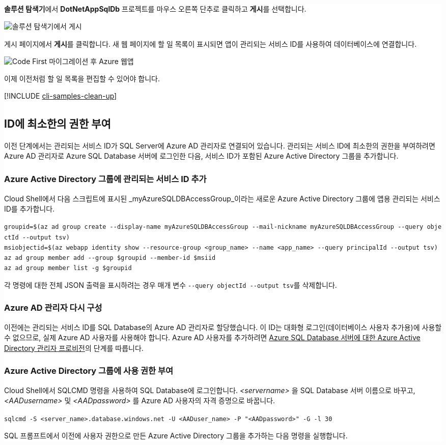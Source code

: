 **솔루션 탐색기**에서 **DotNetAppSqlDb** 프로젝트를 마우스 오른쪽 단추로 클릭하고 **게시**를 선택합니다.

![솔루션 탐색기에서 게시](./media/app-service-web-tutorial-dotnet-sqldatabase/solution-explorer-publish.png)

게시 페이지에서 **게시**를 클릭합니다. 새 웹 페이지에 할 일 목록이 표시되면 앱이 관리되는 서비스 ID를 사용하여 데이터베이스에 연결합니다.

![Code First 마이그레이션 후 Azure 웹앱](./media/app-service-web-tutorial-dotnet-sqldatabase/this-one-is-done.png)

이제 이전처럼 할 일 목록을 편집할 수 있어야 합니다.

[!INCLUDE [cli-samples-clean-up](../../includes/cli-samples-clean-up.md)]

## <a name="grant-minimal-privileges-to-identity"></a>ID에 최소한의 권한 부여

이전 단계에서는 관리되는 서비스 ID가 SQL Server에 Azure AD 관리자로 연결되어 있습니다. 관리되는 서비스 ID에 최소한의 권한을 부여하려면 Azure AD 관리자로 Azure SQL Database 서버에 로그인한 다음, 서비스 ID가 포함된 Azure Active Directory 그룹을 추가합니다. 

### <a name="add-managed-service-identity-to-an-azure-active-directory-group"></a>Azure Active Directory 그룹에 관리되는 서비스 ID 추가

Cloud Shell에서 다음 스크립트에 표시된 _myAzureSQLDBAccessGroup_이라는 새로운 Azure Active Directory 그룹에 앱용 관리되는 서비스 ID를 추가합니다.

```azurecli-interactive
groupid=$(az ad group create --display-name myAzureSQLDBAccessGroup --mail-nickname myAzureSQLDBAccessGroup --query objectId --output tsv)
msiobjectid=$(az webapp identity show --resource-group <group_name> --name <app_name> --query principalId --output tsv)
az ad group member add --group $groupid --member-id $msiid
az ad group member list -g $groupid
```

각 명령에 대한 전체 JSON 출력을 표시하려는 경우 매개 변수 `--query objectId --output tsv`를 삭제합니다.

### <a name="reconfigure-azure-ad-administrator"></a>Azure AD 관리자 다시 구성

이전에는 관리되는 서비스 ID를 SQL Database의 Azure AD 관리자로 할당했습니다. 이 ID는 대화형 로그인(데이터베이스 사용자 추가용)에 사용할 수 없으므로, 실제 Azure AD 사용자를 사용해야 합니다. Azure AD 사용자를 추가하려면 [Azure SQL Database 서버에 대한 Azure Active Directory 관리자 프로비전](../sql-database/sql-database-aad-authentication-configure.md#provision-an-azure-active-directory-administrator-for-your-azure-sql-database-server)의 단계를 따릅니다. 

### <a name="grant-permissions-to-azure-active-directory-group"></a>Azure Active Directory 그룹에 사용 권한 부여

Cloud Shell에서 SQLCMD 명령을 사용하여 SQL Database에 로그인합니다. _\<servername>_ 을 SQL Database 서버 이름으로 바꾸고, _\<AADusername>_ 및 _\<AADpassword>_ 를 Azure AD 사용자의 자격 증명으로 바꿉니다.

```azurecli-interactive
sqlcmd -S <server_name>.database.windows.net -U <AADuser_name> -P "<AADpassword>" -G -l 30
```

SQL 프롬프트에서 이전에 사용자 권한으로 만든 Azure Active Directory 그룹을 추가하는 다음 명령을 실행합니다.

